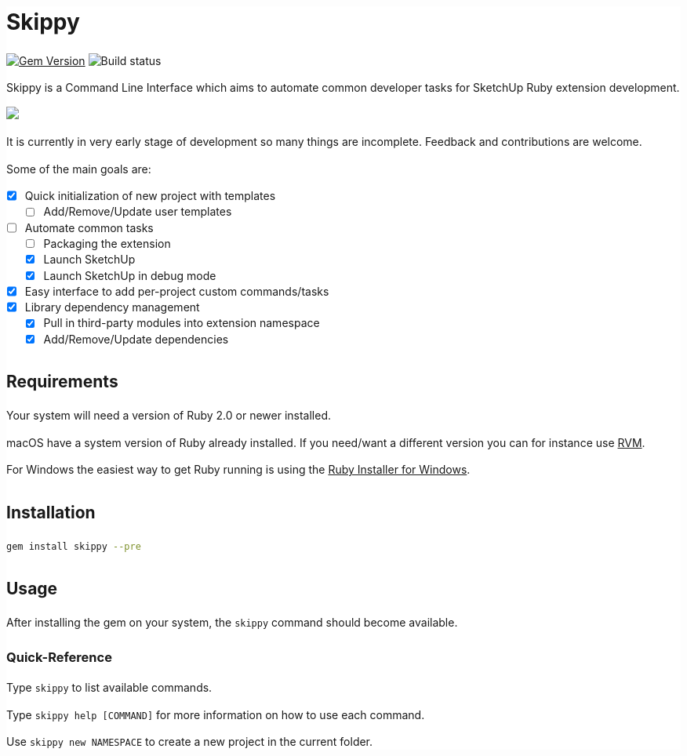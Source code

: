 # Skippy

[![Gem Version](https://badge.fury.io/rb/skippy.svg)](https://badge.fury.io/rb/skippy) ![Build status](https://github.com/github/docs/actions/workflows/main.yml/badge.svg?branch=master)

Skippy is a Command Line Interface which aims to automate common developer tasks for SketchUp Ruby extension development.

![](https://github.com/thomthom/skippy/wiki/images/skippy-cli.gif)

It is currently in very early stage of development so many things are incomplete. Feedback and contributions are welcome.

Some of the main goals are:

- [x] Quick initialization of new project with templates
  - [ ] Add/Remove/Update user templates
- [ ] Automate common tasks
  - [ ] Packaging the extension
  - [x] Launch SketchUp
  - [x] Launch SketchUp in debug mode
- [x] Easy interface to add per-project custom commands/tasks
- [x] Library dependency management
  - [x] Pull in third-party modules into extension namespace
  - [x] Add/Remove/Update dependencies

## Requirements

Your system will need a version of Ruby 2.0 or newer installed.

macOS have a system version of Ruby already installed. If you need/want a different version you can for instance use [RVM](https://rvm.io/).

For Windows the easiest way to get Ruby running is using the [Ruby Installer for Windows](https://rubyinstaller.org/).

## Installation

```bash
gem install skippy --pre
```

## Usage

After installing the gem on your system, the `skippy` command should become available.

### Quick-Reference

Type `skippy` to list available commands.

Type `skippy help [COMMAND]` for more information on how to use each command.

Use `skippy new NAMESPACE` to create a new project in the current folder.
